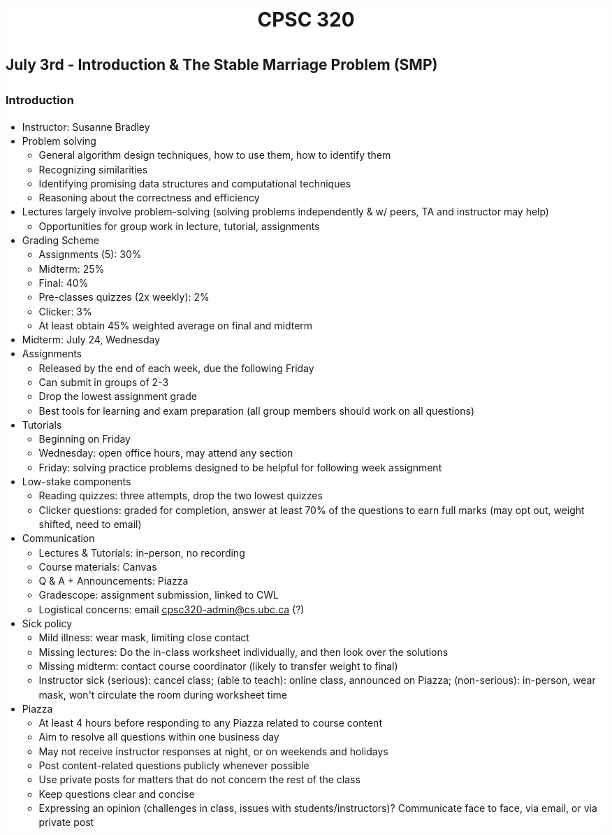 # <center>CPSC 320</center>

## July 3rd - Introduction & The Stable Marriage Problem (SMP)

### Introduction

- Instructor: Susanne Bradley
- Problem solving
  - General algorithm design techniques, how to use them, how to identify them
  - Recognizing similarities
  - Identifying promising data structures and computational techniques
  - Reasoning about the correctness and efficiency
- Lectures largely involve problem-solving (solving problems independently & w/ peers, TA and instructor may help)
  - Opportunities for group work in lecture, tutorial, assignments
- Grading Scheme
  - Assignments (5): 30%
  - Midterm: 25%
  - Final: 40%
  - Pre-classes quizzes (2x weekly): 2%
  - Clicker: 3%
  - At least obtain 45% weighted average on final and midterm
- Midterm: July 24, Wednesday
- Assignments
  - Released by the end of each week, due the following Friday
  - Can submit in groups of 2-3
  - Drop the lowest assignment grade
  - Best tools for learning and exam preparation (all group members should work on all questions)
- Tutorials
  - Beginning on Friday
  - Wednesday: open office hours, may attend any section
  - Friday: solving practice problems designed to be helpful for following week assignment
- Low-stake components
  - Reading quizzes: three attempts, drop the two lowest quizzes
  - Clicker questions: graded for completion, answer at least 70% of the questions to earn full marks (may opt out, weight shifted, need to email)
- Communication
  - Lectures & Tutorials: in-person, no recording
  - Course materials: Canvas
  - Q & A + Announcements: Piazza
  - Gradescope: assignment submission, linked to CWL
  - Logistical concerns: email cpsc320-admin@cs.ubc.ca (?)
- Sick policy
  - Mild illness: wear mask, limiting close contact
  - Missing lectures: Do the in-class worksheet individually, and then look over the solutions
  - Missing midterm: contact course coordinator (likely to transfer weight to final)
  - Instructor sick (serious): cancel class; (able to teach): online class, announced on Piazza; (non-serious): in-person, wear mask, won't circulate the room during worksheet time
- Piazza
  - At least 4 hours before responding to any Piazza related to course content
  - Aim to resolve all questions within one business day
  - May not receive instructor responses at night, or on weekends and holidays
  - Post content-related questions publicly whenever possible
  - Use private posts for matters that do not concern the rest of the class
  - Keep questions clear and concise
  - Expressing an opinion (challenges in class, issues with students/instructors)? Communicate face to face, via email, or via private post
